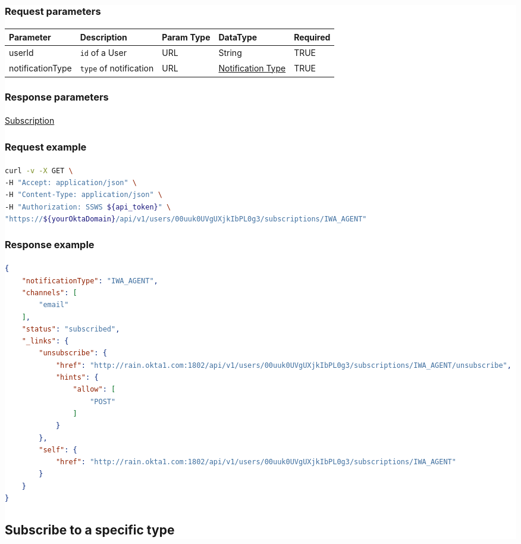### Request parameters


| Parameter        | Description            | Param Type  | DataType                                    | Required  |
| :--------------- | :--------------------- | :---------- | :------------------------------------------ | :-------- |
| userId           | `id` of a User         | URL         | String                                      | TRUE      |
| notificationType | `type` of notification | URL         | [Notification Type](#notification-type)     | TRUE      |

### Response parameters


[Subscription](#subscription-object)

### Request example


```bash
curl -v -X GET \
-H "Accept: application/json" \
-H "Content-Type: application/json" \
-H "Authorization: SSWS ${api_token}" \
"https://${yourOktaDomain}/api/v1/users/00uuk0UVgUXjkIbPL0g3/subscriptions/IWA_AGENT"
```

### Response example


```json
{
    "notificationType": "IWA_AGENT",
    "channels": [
        "email"
    ],
    "status": "subscribed",
    "_links": {
        "unsubscribe": {
            "href": "http://rain.okta1.com:1802/api/v1/users/00uuk0UVgUXjkIbPL0g3/subscriptions/IWA_AGENT/unsubscribe",
            "hints": {
                "allow": [
                    "POST"
                ]
            }
        },
        "self": {
            "href": "http://rain.okta1.com:1802/api/v1/users/00uuk0UVgUXjkIbPL0g3/subscriptions/IWA_AGENT"
        }
    }
}
```

## Subscribe to a specific type
